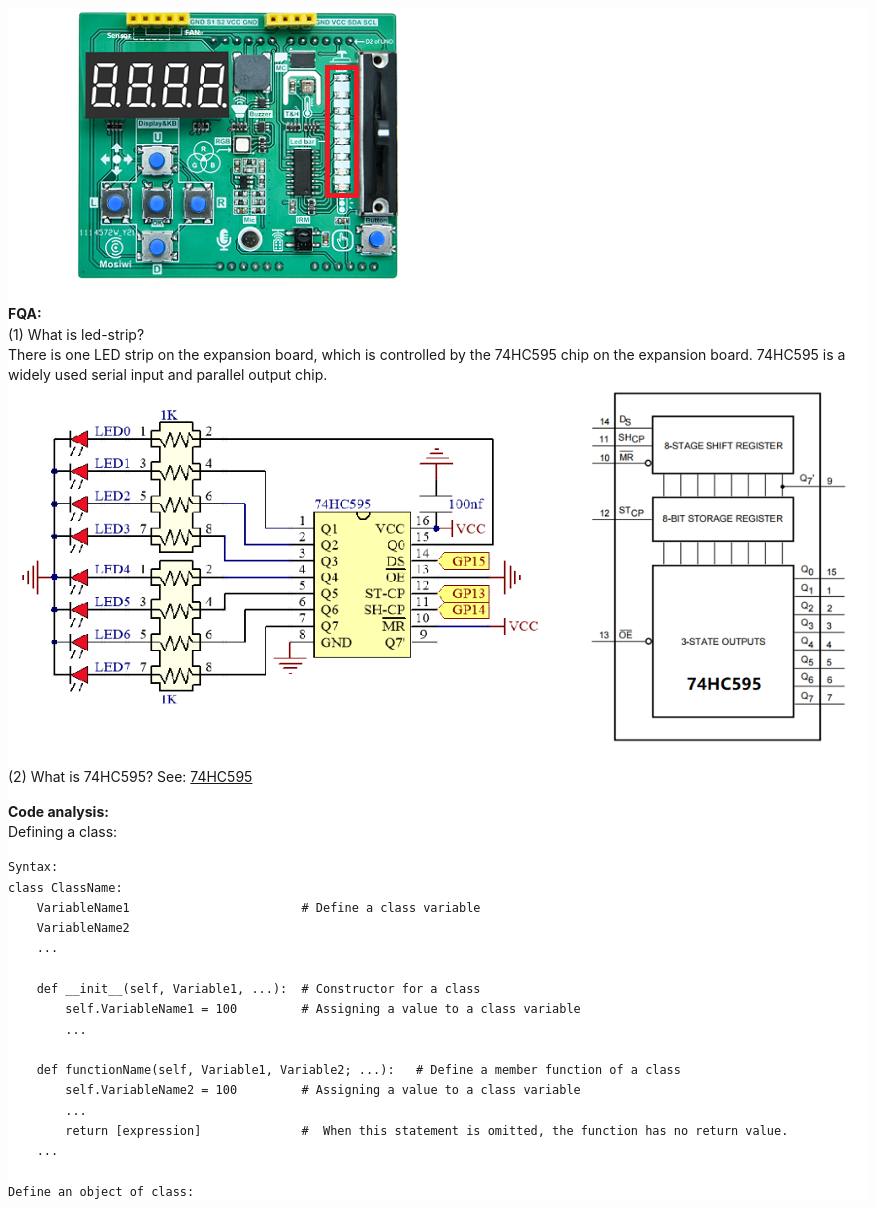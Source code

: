 ![Img](../../../_static/common_product/C1K0000_4in1_basic_learning_kit/Pico_tutorial/Intermediate_tutorial/19img.png)    

**FQA:**   
(1) What is led-strip?    
There is one LED strip on the expansion board, which is controlled by the 74HC595 chip on the expansion board. 74HC595 is a widely used serial input and parallel output chip.      
![Img](../../../_static/common_product/C1K0000_4in1_basic_learning_kit/Pico_tutorial/Intermediate_tutorial/20img.png)    

(2) What is 74HC595? 
See: [74HC595](../Arduino_tutorial/Advanced_tutorial.md#chapter6-3-wire-communication)         

**Code analysis:**         
Defining a class:     
```
Syntax:
class ClassName:
    VariableName1                        # Define a class variable
    VariableName2
    ...

    def __init__(self, Variable1, ...):  # Constructor for a class
        self.VariableName1 = 100         # Assigning a value to a class variable
        ...
    
    def functionName(self, Variable1, Variable2; ...):   # Define a member function of a class
        self.VariableName2 = 100         # Assigning a value to a class variable
        ...
        return [expression]              #  When this statement is omitted, the function has no return value.
    ...

Define an object of class:
```
